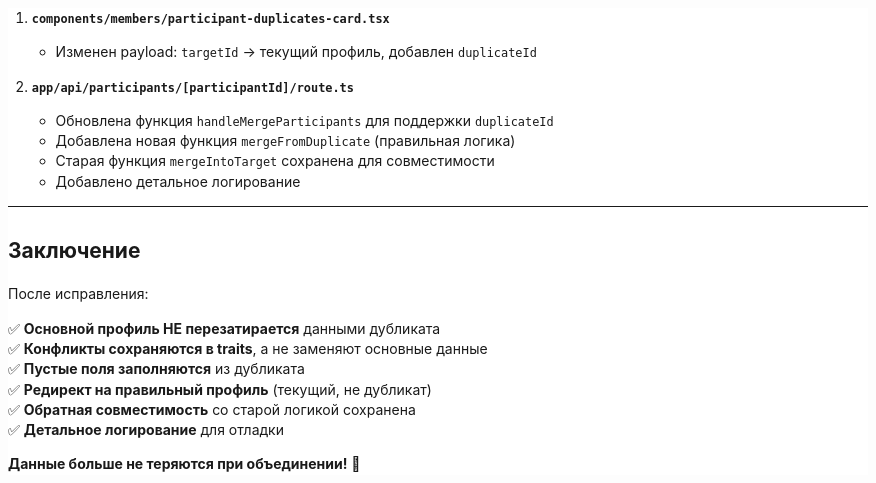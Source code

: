 1. **`components/members/participant-duplicates-card.tsx`**
   - Изменен payload: `targetId` → текущий профиль, добавлен `duplicateId`

2. **`app/api/participants/[participantId]/route.ts`**
   - Обновлена функция `handleMergeParticipants` для поддержки `duplicateId`
   - Добавлена новая функция `mergeFromDuplicate` (правильная логика)
   - Старая функция `mergeIntoTarget` сохранена для совместимости
   - Добавлено детальное логирование

---

## Заключение

После исправления:

✅ **Основной профиль НЕ перезатирается** данными дубликата  
✅ **Конфликты сохраняются в traits**, а не заменяют основные данные  
✅ **Пустые поля заполняются** из дубликата  
✅ **Редирект на правильный профиль** (текущий, не дубликат)  
✅ **Обратная совместимость** со старой логикой сохранена  
✅ **Детальное логирование** для отладки

**Данные больше не теряются при объединении!** 🎉

